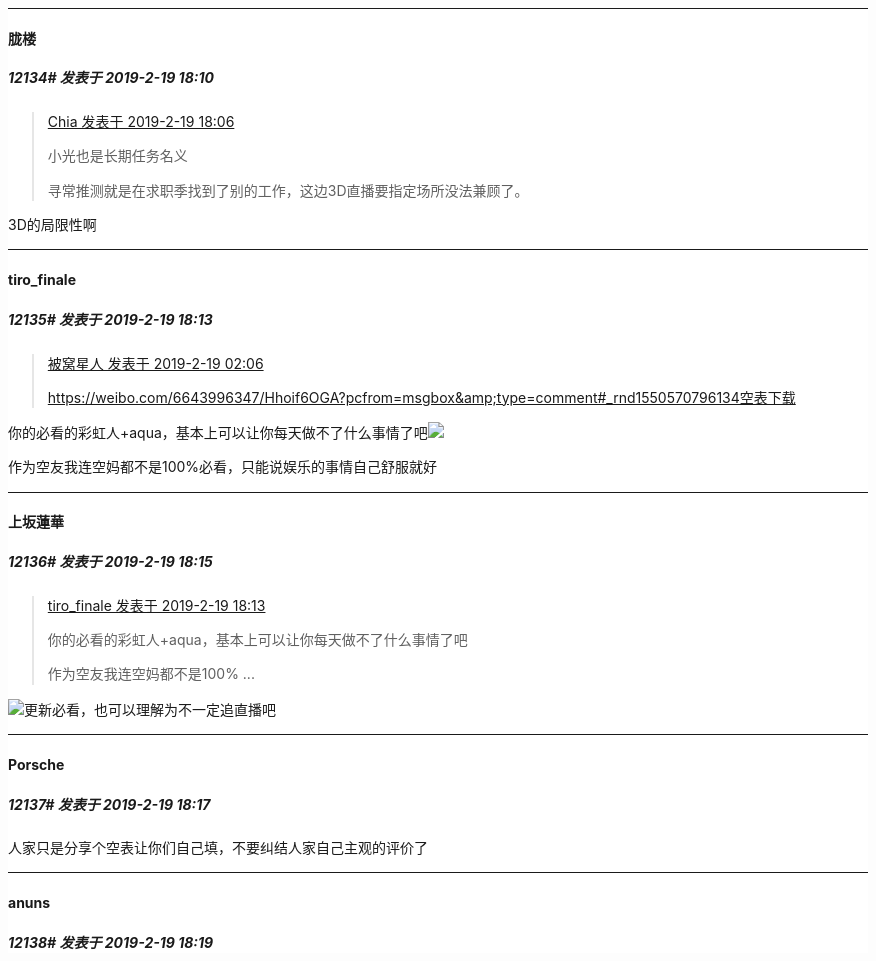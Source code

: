 -----

####  胧楼  
##### 12134#       发表于 2019-2-19 18:10


<blockquote><a href="httphttps://bbs.saraba1st.com/2b/forum.php?mod=redirect&amp;goto=findpost&amp;pid=42651462&amp;ptid=1801966" target="_blank">Chia 发表于 2019-2-19 18:06</a>

小光也是长期任务名义


寻常推测就是在求职季找到了别的工作，这边3D直播要指定场所没法兼顾了。</blockquote>
3D的局限性啊


-----

####  tiro_finale  
##### 12135#       发表于 2019-2-19 18:13


<blockquote><a href="httphttps://bbs.saraba1st.com/2b/forum.php?mod=redirect&amp;goto=findpost&amp;pid=42651466&amp;ptid=1801966" target="_blank">被窝星人 发表于 2019-2-19 02:06</a>

https://weibo.com/6643996347/Hhoif6OGA?pcfrom=msgbox&amp;type=comment#_rnd1550570796134空表下载</blockquote>
你的必看的彩虹人+aqua，基本上可以让你每天做不了什么事情了吧<img src="https://static.saraba1st.com/image/smiley/face2017/001.png" referrerpolicy="no-referrer">

作为空友我连空妈都不是100%必看，只能说娱乐的事情自己舒服就好


-----

####  上坂蓮華  
##### 12136#       发表于 2019-2-19 18:15


<blockquote><a href="httphttps://bbs.saraba1st.com/2b/forum.php?mod=redirect&amp;goto=findpost&amp;pid=42651557&amp;ptid=1801966" target="_blank">tiro_finale 发表于 2019-2-19 18:13</a>

你的必看的彩虹人+aqua，基本上可以让你每天做不了什么事情了吧

作为空友我连空妈都不是100% ...</blockquote>
<img src="https://static.saraba1st.com/image/smiley/face2017/186.png" referrerpolicy="no-referrer">更新必看，也可以理解为不一定追直播吧


-----

####  Porsche  
##### 12137#       发表于 2019-2-19 18:17


人家只是分享个空表让你们自己填，不要纠结人家自己主观的评价了


-----

####  anuns  
##### 12138#       发表于 2019-2-19 18:19
